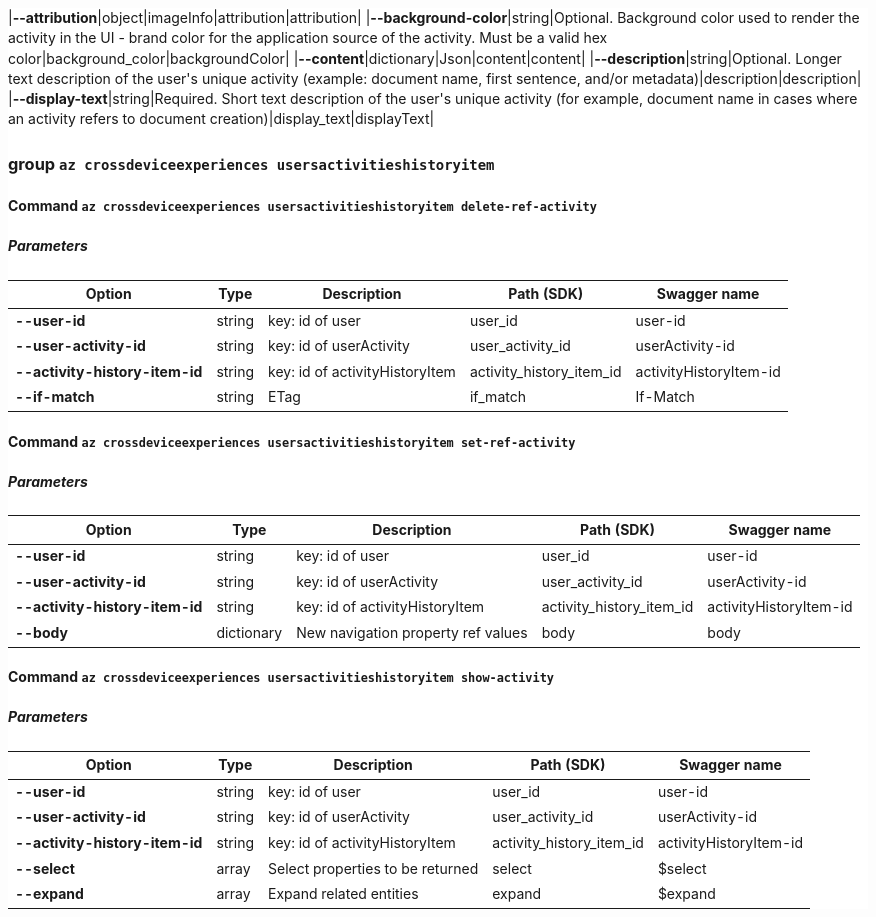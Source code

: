 |**--attribution**|object|imageInfo|attribution|attribution|
|**--background-color**|string|Optional. Background color used to render the activity in the UI - brand color for the application source of the activity. Must be a valid hex color|background_color|backgroundColor|
|**--content**|dictionary|Json|content|content|
|**--description**|string|Optional. Longer text description of the user's unique activity (example: document name, first sentence, and/or metadata)|description|description|
|**--display-text**|string|Required. Short text description of the user's unique activity (for example, document name in cases where an activity refers to document creation)|display_text|displayText|

### group `az crossdeviceexperiences usersactivitieshistoryitem`
#### <a name="users.activities.historyItemsDeleteRefActivity">Command `az crossdeviceexperiences usersactivitieshistoryitem delete-ref-activity`</a>

##### <a name="Parametersusers.activities.historyItemsDeleteRefActivity">Parameters</a> 
|Option|Type|Description|Path (SDK)|Swagger name|
|------|----|-----------|----------|------------|
|**--user-id**|string|key: id of user|user_id|user-id|
|**--user-activity-id**|string|key: id of userActivity|user_activity_id|userActivity-id|
|**--activity-history-item-id**|string|key: id of activityHistoryItem|activity_history_item_id|activityHistoryItem-id|
|**--if-match**|string|ETag|if_match|If-Match|

#### <a name="users.activities.historyItemsSetRefActivity">Command `az crossdeviceexperiences usersactivitieshistoryitem set-ref-activity`</a>

##### <a name="Parametersusers.activities.historyItemsSetRefActivity">Parameters</a> 
|Option|Type|Description|Path (SDK)|Swagger name|
|------|----|-----------|----------|------------|
|**--user-id**|string|key: id of user|user_id|user-id|
|**--user-activity-id**|string|key: id of userActivity|user_activity_id|userActivity-id|
|**--activity-history-item-id**|string|key: id of activityHistoryItem|activity_history_item_id|activityHistoryItem-id|
|**--body**|dictionary|New navigation property ref values|body|body|

#### <a name="users.activities.historyItemsGetActivity">Command `az crossdeviceexperiences usersactivitieshistoryitem show-activity`</a>

##### <a name="Parametersusers.activities.historyItemsGetActivity">Parameters</a> 
|Option|Type|Description|Path (SDK)|Swagger name|
|------|----|-----------|----------|------------|
|**--user-id**|string|key: id of user|user_id|user-id|
|**--user-activity-id**|string|key: id of userActivity|user_activity_id|userActivity-id|
|**--activity-history-item-id**|string|key: id of activityHistoryItem|activity_history_item_id|activityHistoryItem-id|
|**--select**|array|Select properties to be returned|select|$select|
|**--expand**|array|Expand related entities|expand|$expand|
